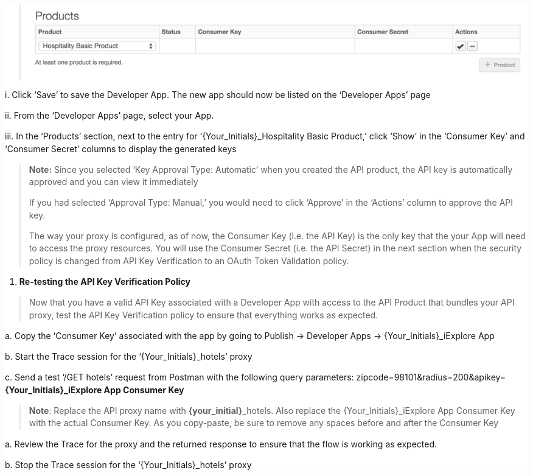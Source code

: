 > ![](./media/image8.png)

i.  Click ‘Save’ to save the Developer App. The new app should now be
    listed on the ‘Developer Apps’ page

ii. From the ‘Developer Apps’ page, select your App.

iii. In the ‘Products’ section, next to the entry for
    ‘{Your\_Initials}\_Hospitality Basic Product,’ click ‘Show’ in the
    ‘Consumer Key’ and ‘Consumer Secret’ columns to display the
    generated keys

> **Note:** Since you selected ‘Key Approval Type: Automatic’ when you
> created the API product, the API key is automatically approved and you
> can view it immediately
>
> If you had selected ‘Approval Type: Manual,’ you would need to click
> ‘Approve’ in the ‘Actions’ column to approve the API key.
>
> The way your proxy is configured, as of now, the Consumer Key (i.e.
> the API Key) is the only key that the your App will need to access the
> proxy resources. You will use the Consumer Secret (i.e. the API
> Secret) in the next section when the security policy is changed from
> API Key Verification to an OAuth Token Validation policy.

1)  **Re-testing the API Key Verification Policy**

> Now that you have a valid API Key associated with a Developer App with
> access to the API Product that bundles your API proxy, test the API
> Key Verification policy to ensure that everything works as expected.

a.  Copy the ‘Consumer Key’ associated with the app by going to Publish
    → Developer Apps → {Your\_Initials}\_iExplore App

b.  Start the Trace session for the ‘{Your\_Initials}\_hotels’ proxy

c.  Send a test ‘/GET hotels’ request from Postman with the following
    query parameters:
    zipcode=98101&radius=200&apikey=**{Your\_Initials}\_iExplore App
    Consumer Key**

> **Note**: Replace the API proxy name with **{your\_initial}**\_hotels.
> Also replace the {Your\_Initials}\_iExplore App Consumer Key with the
> actual Consumer Key. As you copy-paste, be sure to remove any spaces
> before and after the Consumer Key

a.  Review the Trace for the proxy and the returned response to ensure
    that the flow is working as expected.

b.  Stop the Trace session for the ‘{Your\_Initials}\_hotels’ proxy
